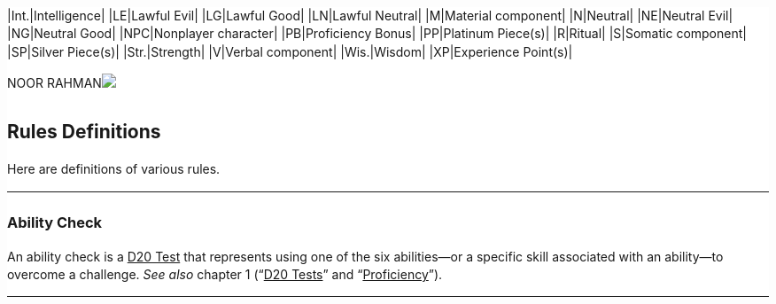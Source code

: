 |Int.|Intelligence|
|LE|Lawful Evil|
|LG|Lawful Good|
|LN|Lawful Neutral|
|M|Material component|
|N|Neutral|
|NE|Neutral Evil|
|NG|Neutral Good|
|NPC|Nonplayer character|
|PB|Proficiency Bonus|
|PP|Platinum Piece(s)|
|R|Ritual|
|S|Somatic component|
|SP|Silver Piece(s)|
|Str.|Strength|
|V|Verbal component|
|Wis.|Wisdom|
|XP|Experience Point(s)|

NOOR RAHMAN[![](https://media.dndbeyond.com/compendium-images/phb/MKDHZ1nxSXDDLOw2/12-001.dungeon-border.png)](https://media.dndbeyond.com/compendium-images/phb/MKDHZ1nxSXDDLOw2/12-001.dungeon-border.png)

## [](https://www.dndbeyond.com/sources/dnd/free-rules/rules-glossary#RulesDefinitions)Rules Definitions

Here are definitions of various rules.

---

### [](https://www.dndbeyond.com/sources/dnd/free-rules/rules-glossary#AbilityCheck)Ability Check

An ability check is a [D20 Test](https://www.dndbeyond.com/sources/dnd/free-rules/rules-glossary#D20Test) that represents using one of the six abilities—or a specific skill associated with an ability—to overcome a challenge. _See also_ chapter 1 (“[D20 Tests](https://www.dndbeyond.com/sources/dnd/free-rules/playing-the-game#D20Tests)” and “[Proficiency](https://www.dndbeyond.com/sources/dnd/free-rules/playing-the-game#Proficiency)”).

---
